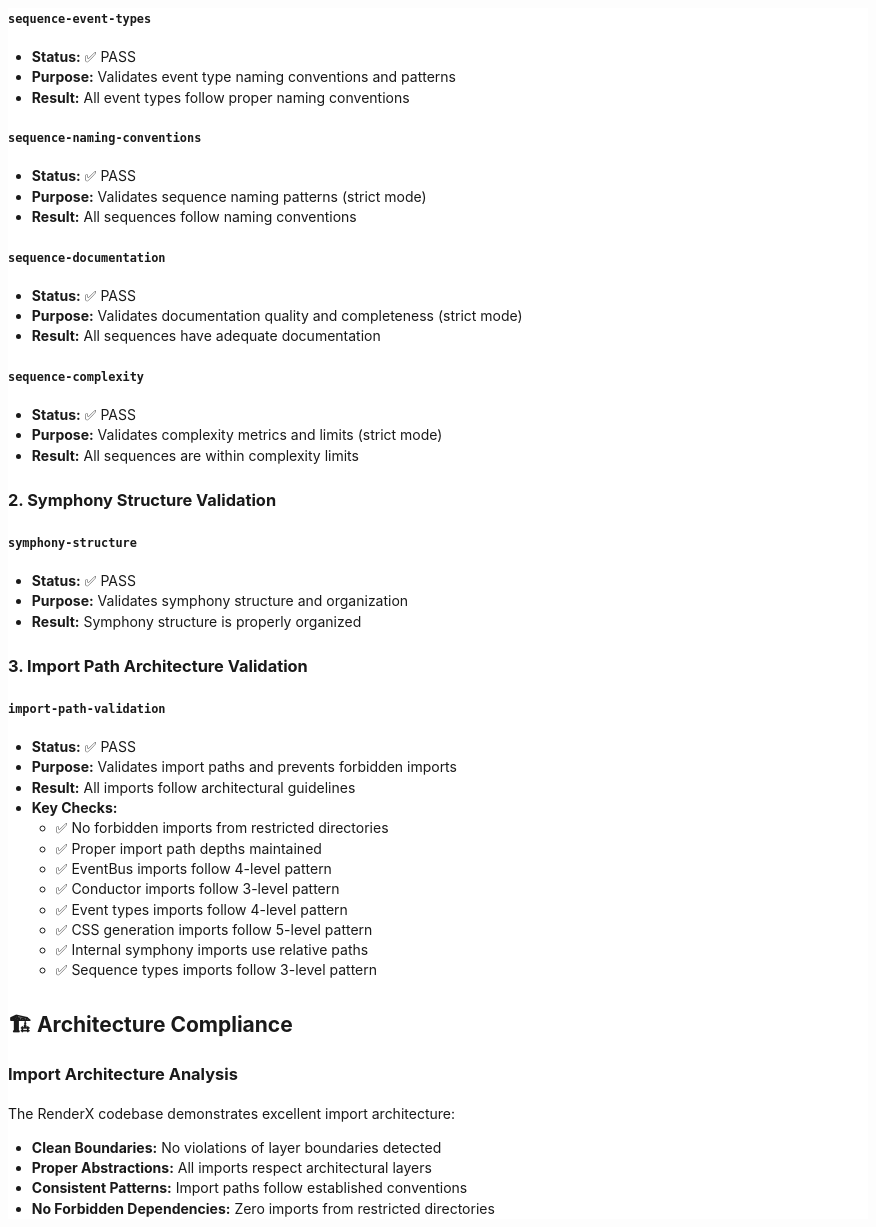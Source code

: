 #### `sequence-event-types`
- **Status:** ✅ PASS
- **Purpose:** Validates event type naming conventions and patterns
- **Result:** All event types follow proper naming conventions

#### `sequence-naming-conventions`
- **Status:** ✅ PASS
- **Purpose:** Validates sequence naming patterns (strict mode)
- **Result:** All sequences follow naming conventions

#### `sequence-documentation`
- **Status:** ✅ PASS
- **Purpose:** Validates documentation quality and completeness (strict mode)
- **Result:** All sequences have adequate documentation

#### `sequence-complexity`
- **Status:** ✅ PASS
- **Purpose:** Validates complexity metrics and limits (strict mode)
- **Result:** All sequences are within complexity limits

### **2. Symphony Structure Validation**

#### `symphony-structure`
- **Status:** ✅ PASS
- **Purpose:** Validates symphony structure and organization
- **Result:** Symphony structure is properly organized

### **3. Import Path Architecture Validation**

#### `import-path-validation`
- **Status:** ✅ PASS
- **Purpose:** Validates import paths and prevents forbidden imports
- **Result:** All imports follow architectural guidelines
- **Key Checks:**
  - ✅ No forbidden imports from restricted directories
  - ✅ Proper import path depths maintained
  - ✅ EventBus imports follow 4-level pattern
  - ✅ Conductor imports follow 3-level pattern
  - ✅ Event types imports follow 4-level pattern
  - ✅ CSS generation imports follow 5-level pattern
  - ✅ Internal symphony imports use relative paths
  - ✅ Sequence types imports follow 3-level pattern

## 🏗️ Architecture Compliance

### **Import Architecture Analysis**
The RenderX codebase demonstrates excellent import architecture:

- **Clean Boundaries:** No violations of layer boundaries detected
- **Proper Abstractions:** All imports respect architectural layers
- **Consistent Patterns:** Import paths follow established conventions
- **No Forbidden Dependencies:** Zero imports from restricted directories
